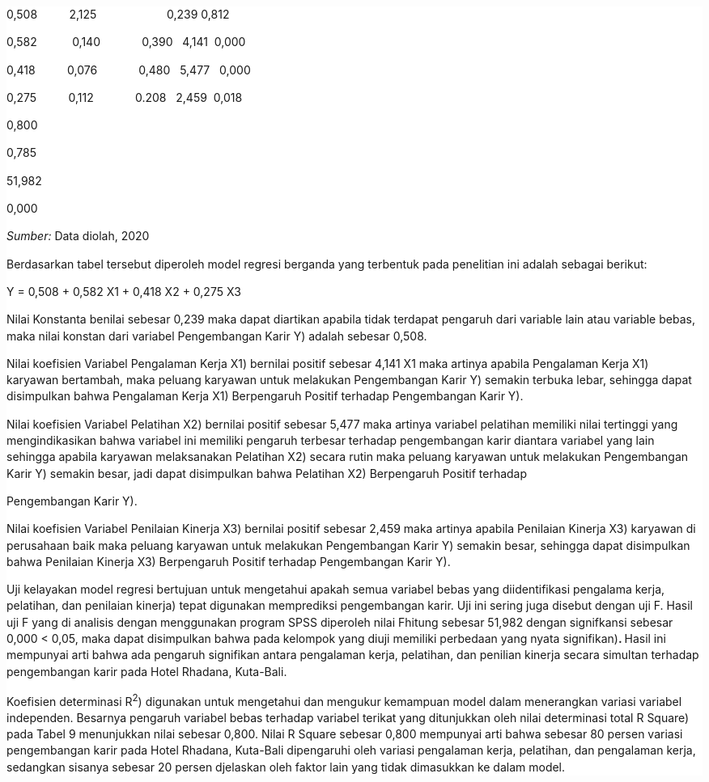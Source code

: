<p><span class="font2">0,508 &nbsp;&nbsp;&nbsp;&nbsp;&nbsp;&nbsp;&nbsp;&nbsp;&nbsp;2,125 &nbsp;&nbsp;&nbsp;&nbsp;&nbsp;&nbsp;&nbsp;&nbsp;&nbsp;&nbsp;&nbsp;&nbsp;&nbsp;&nbsp;&nbsp;&nbsp;&nbsp;&nbsp;&nbsp;&nbsp;&nbsp;0,239 0,812</span></p>
<p><span class="font2">0,582 &nbsp;&nbsp;&nbsp;&nbsp;&nbsp;&nbsp;&nbsp;&nbsp;&nbsp;&nbsp;0,140 &nbsp;&nbsp;&nbsp;&nbsp;&nbsp;&nbsp;&nbsp;&nbsp;&nbsp;&nbsp;&nbsp;&nbsp;0,390 &nbsp;&nbsp;4,141 &nbsp;0,000</span></p>
<p><span class="font2">0,418 &nbsp;&nbsp;&nbsp;&nbsp;&nbsp;&nbsp;&nbsp;&nbsp;&nbsp;0,076 &nbsp;&nbsp;&nbsp;&nbsp;&nbsp;&nbsp;&nbsp;&nbsp;&nbsp;&nbsp;&nbsp;&nbsp;0,480 &nbsp;&nbsp;5,477 &nbsp;&nbsp;0,000</span></p>
<p><span class="font2">0,275 &nbsp;&nbsp;&nbsp;&nbsp;&nbsp;&nbsp;&nbsp;&nbsp;&nbsp;0,112 &nbsp;&nbsp;&nbsp;&nbsp;&nbsp;&nbsp;&nbsp;&nbsp;&nbsp;&nbsp;&nbsp;&nbsp;0.208 &nbsp;&nbsp;2,459 &nbsp;0,018</span></p>
<p><span class="font2">0,800</span></p>
<p><span class="font2">0,785</span></p>
<p><span class="font2">51,982</span></p>
<p><span class="font2">0,000</span></p></td></tr>
</table>
<p><span class="font2" style="font-style:italic;">Sumber:</span><span class="font2"> Data diolah, 2020</span></p>
<p><span class="font4">Berdasarkan tabel tersebut diperoleh model regresi berganda yang terbentuk pada penelitian ini adalah sebagai berikut:</span></p>
<p><span class="font4">Y = 0,508 + 0,582 X</span><span class="font1">1 </span><span class="font4">+ 0,418 X</span><span class="font1">2 </span><span class="font4">+ 0,275 X</span><span class="font1">3</span></p>
<p><span class="font4">Nilai Konstanta benilai sebesar 0,239 maka dapat diartikan apabila tidak terdapat pengaruh dari variable lain atau variable bebas, maka nilai konstan dari variabel Pengembangan Karir Y) adalah sebesar 0,508.</span></p>
<p><span class="font4">Nilai koefisien Variabel Pengalaman Kerja X</span><span class="font1">1</span><span class="font4">) bernilai positif sebesar 4,141 X</span><span class="font1">1 </span><span class="font4">maka artinya apabila Pengalaman Kerja X</span><span class="font1">1</span><span class="font4">) karyawan bertambah, maka peluang karyawan untuk melakukan Pengembangan Karir Y) semakin terbuka lebar, sehingga dapat disimpulkan bahwa Pengalaman Kerja X</span><span class="font1">1</span><span class="font4">) Berpengaruh Positif terhadap Pengembangan Karir Y).</span></p>
<p><span class="font4">Nilai koefisien Variabel Pelatihan X</span><span class="font1">2</span><span class="font4">) bernilai positif sebesar 5,477 maka artinya variabel pelatihan memiliki nilai tertinggi yang mengindikasikan bahwa variabel ini memiliki pengaruh terbesar terhadap pengembangan karir diantara variabel yang lain sehingga apabila karyawan melaksanakan Pelatihan X</span><span class="font1">2</span><span class="font4">) secara rutin maka peluang karyawan untuk melakukan Pengembangan Karir Y) semakin besar, jadi dapat disimpulkan bahwa Pelatihan X</span><span class="font1">2</span><span class="font4">) Berpengaruh Positif terhadap</span></p>
<p><span class="font4">Pengembangan Karir Y).</span></p>
<p><span class="font4">Nilai koefisien Variabel Penilaian Kinerja X</span><span class="font1">3</span><span class="font4">) bernilai positif sebesar 2,459 maka artinya apabila Penilaian Kinerja X</span><span class="font1">3</span><span class="font4">) karyawan di perusahaan baik maka peluang karyawan untuk melakukan Pengembangan Karir Y) semakin besar, sehingga dapat disimpulkan bahwa Penilaian Kinerja X</span><span class="font1">3</span><span class="font4">) Berpengaruh Positif terhadap Pengembangan Karir Y).</span></p>
<p><span class="font4">Uji kelayakan model regresi bertujuan untuk mengetahui apakah semua variabel bebas yang diidentifikasi pengalama kerja, pelatihan, dan penilaian kinerja) tepat digunakan memprediksi pengembangan karir. Uji ini sering juga disebut dengan uji F. Hasil uji F yang di analisis dengan menggunakan program SPSS diperoleh nilai Fhitung sebesar 51,982 dengan signifkansi sebesar 0,000 &lt;&nbsp;0,05, maka dapat disimpulkan bahwa pada kelompok yang diuji memiliki perbedaan yang nyata signifikan)</span><span class="font4" style="font-weight:bold;">. </span><span class="font4">Hasil ini mempunyai arti bahwa ada pengaruh signifikan antara pengalaman kerja, pelatihan, dan penilian kinerja secara simultan terhadap pengembangan karir pada Hotel Rhadana, Kuta-Bali.</span></p>
<p><span class="font4">Koefisien determinasi R<sup>2</sup>) digunakan untuk mengetahui dan mengukur kemampuan model dalam menerangkan variasi variabel independen. Besarnya pengaruh variabel bebas terhadap variabel terikat yang ditunjukkan oleh nilai determinasi total R Square) pada Tabel 9 menunjukkan nilai sebesar 0,800. Nilai R Square sebesar 0,800 mempunyai arti bahwa sebesar 80 persen variasi pengembangan karir pada Hotel Rhadana, Kuta-Bali dipengaruhi oleh variasi pengalaman kerja, pelatihan, dan pengalaman kerja, sedangkan sisanya sebesar 20 persen djelaskan oleh faktor lain yang tidak dimasukkan ke dalam model.</span></p>